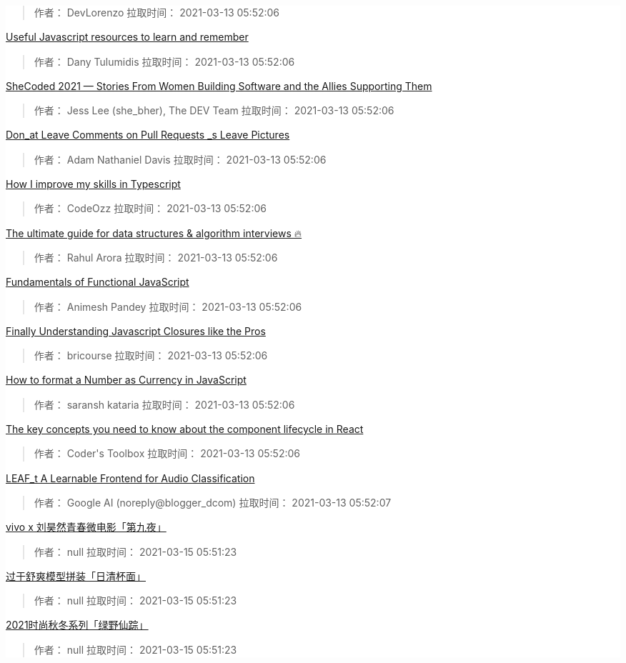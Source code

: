 > 作者： DevLorenzo  拉取时间： 2021-03-13 05:52:06

 [Useful Javascript resources to learn and remember](https://dev.to/danytulumidis/useful-javascript-resources-to-learn-and-remember-4pea)

> 作者： Dany Tulumidis  拉取时间： 2021-03-13 05:52:06

 [SheCoded 2021 — Stories From Women Building Software and the Allies Supporting Them](https://dev.to/devteam/shecoded-2021-stories-from-women-building-software-and-the-allies-supporting-them-49pf)

> 作者： Jess Lee (she_bher), The DEV Team  拉取时间： 2021-03-13 05:52:06

 [Don_at Leave Comments on Pull Requests _s Leave Pictures](https://dev.to/bytebodger/don-t-leave-comments-on-pull-requests-leave-pictures-1hg6)

> 作者： Adam Nathaniel Davis  拉取时间： 2021-03-13 05:52:06

 [How I improve my skills in Typescript](https://dev.to/codeozz/how-i-improve-my-skills-in-typescript-1l91)

> 作者： CodeOzz  拉取时间： 2021-03-13 05:52:06

 [The ultimate guide for data structures & algorithm interviews 🔥](https://dev.to/rahhularora/the-ultimate-guide-for-data-structures-algorithm-interviews-npo)

> 作者： Rahul Arora  拉取时间： 2021-03-13 05:52:06

 [Fundamentals of Functional JavaScript](https://dev.to/anmshpndy/functional-javascript-fundamentals-44f2)

> 作者： Animesh Pandey  拉取时间： 2021-03-13 05:52:06

 [Finally Understanding Javascript Closures like the Pros](https://dev.to/bricourse/finally-understanding-javascript-closures-like-the-pros-3pgd)

> 作者： bricourse  拉取时间： 2021-03-13 05:52:06

 [How to format a Number as Currency in JavaScript](https://dev.to/saranshk/how-to-format-a-number-as-currency-in-javascript-587b)

> 作者： saransh kataria  拉取时间： 2021-03-13 05:52:06

 [The key concepts you need to know about the component lifecycle in React](https://dev.to/coderstoolbox/the-key-concepts-you-need-to-know-about-the-component-lifecycle-in-react-1j0l)

> 作者： Coder&#39;s Toolbox  拉取时间： 2021-03-13 05:52:06

 [LEAF_t A Learnable Frontend for Audio Classification](http://feedproxy.google.com/~r/blogspot/gJZg/~3/imvoGp-IyMM/leaf-learnable-frontend-for-audio.html)

> 作者： Google AI (noreply@blogger_dcom)  拉取时间： 2021-03-13 05:52:07

 [vivo x 刘昊然青春微电影「第九夜」](https://www.vmovier.com/61657)

> 作者： null  拉取时间： 2021-03-15 05:51:23

 [过于舒爽模型拼装「日清杯面」](https://www.vmovier.com/61635)

> 作者： null  拉取时间： 2021-03-15 05:51:23

 [2021时尚秋冬系列「绿野仙踪」](https://www.vmovier.com/61655)

> 作者： null  拉取时间： 2021-03-15 05:51:23

